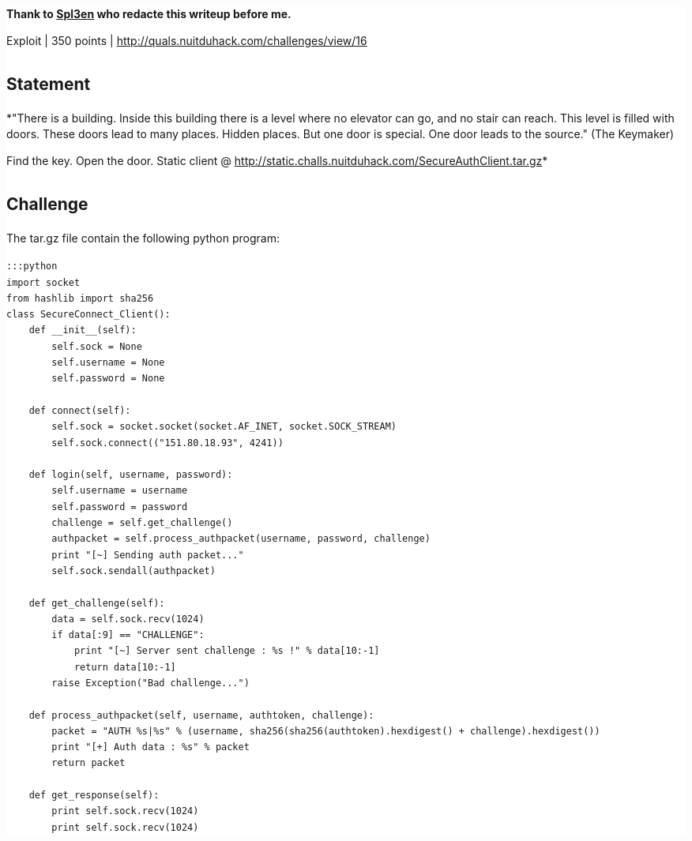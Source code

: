 **Thank to [Spl3en](https://twitter.com/_Spl3en) who redacte this writeup before me.**

Exploit | 350 points | http://quals.nuitduhack.com/challenges/view/16

## Statement

*"There is a building. Inside this building there is a level where no elevator
can go, and no stair can reach. This level is filled with doors. These doors
lead to many places. Hidden places. But one door is special. One door leads to
the source." (The Keymaker)

Find the key. Open the door.
Static client @ http://static.challs.nuitduhack.com/SecureAuthClient.tar.gz*

## Challenge

The tar.gz file contain the following python program:

    :::python
    import socket
    from hashlib import sha256
    class SecureConnect_Client():
        def __init__(self):
            self.sock = None
            self.username = None
            self.password = None
    
        def connect(self):
            self.sock = socket.socket(socket.AF_INET, socket.SOCK_STREAM)
            self.sock.connect(("151.80.18.93", 4241))
    
        def login(self, username, password):
            self.username = username
            self.password = password
            challenge = self.get_challenge()
            authpacket = self.process_authpacket(username, password, challenge)
            print "[~] Sending auth packet..."
            self.sock.sendall(authpacket)
    
        def get_challenge(self):
            data = self.sock.recv(1024)
            if data[:9] == "CHALLENGE":
                print "[~] Server sent challenge : %s !" % data[10:-1]
                return data[10:-1]
            raise Exception("Bad challenge...")
    
        def process_authpacket(self, username, authtoken, challenge):
            packet = "AUTH %s|%s" % (username, sha256(sha256(authtoken).hexdigest() + challenge).hexdigest())
            print "[+] Auth data : %s" % packet
            return packet
    
        def get_response(self):
            print self.sock.recv(1024)
            print self.sock.recv(1024)
    